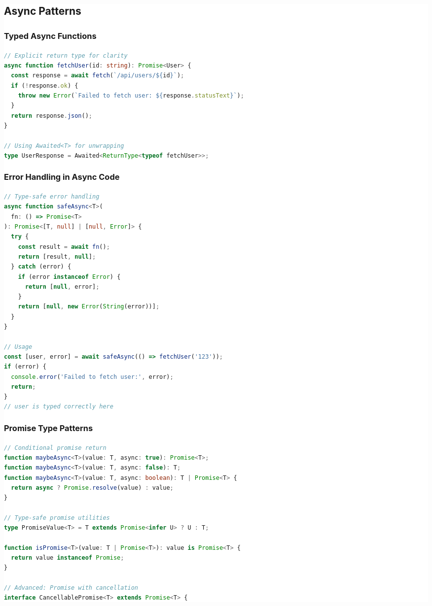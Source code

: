 ## Async Patterns

### Typed Async Functions

```typescript
// Explicit return type for clarity
async function fetchUser(id: string): Promise<User> {
  const response = await fetch(`/api/users/${id}`);
  if (!response.ok) {
    throw new Error(`Failed to fetch user: ${response.statusText}`);
  }
  return response.json();
}

// Using Awaited<T> for unwrapping
type UserResponse = Awaited<ReturnType<typeof fetchUser>>;
```

### Error Handling in Async Code

```typescript
// Type-safe error handling
async function safeAsync<T>(
  fn: () => Promise<T>
): Promise<[T, null] | [null, Error]> {
  try {
    const result = await fn();
    return [result, null];
  } catch (error) {
    if (error instanceof Error) {
      return [null, error];
    }
    return [null, new Error(String(error))];
  }
}

// Usage
const [user, error] = await safeAsync(() => fetchUser('123'));
if (error) {
  console.error('Failed to fetch user:', error);
  return;
}
// user is typed correctly here
```

### Promise Type Patterns

```typescript
// Conditional promise return
function maybeAsync<T>(value: T, async: true): Promise<T>;
function maybeAsync<T>(value: T, async: false): T;
function maybeAsync<T>(value: T, async: boolean): T | Promise<T> {
  return async ? Promise.resolve(value) : value;
}

// Type-safe promise utilities
type PromiseValue<T> = T extends Promise<infer U> ? U : T;

function isPromise<T>(value: T | Promise<T>): value is Promise<T> {
  return value instanceof Promise;
}

// Advanced: Promise with cancellation
interface CancellablePromise<T> extends Promise<T> {
```